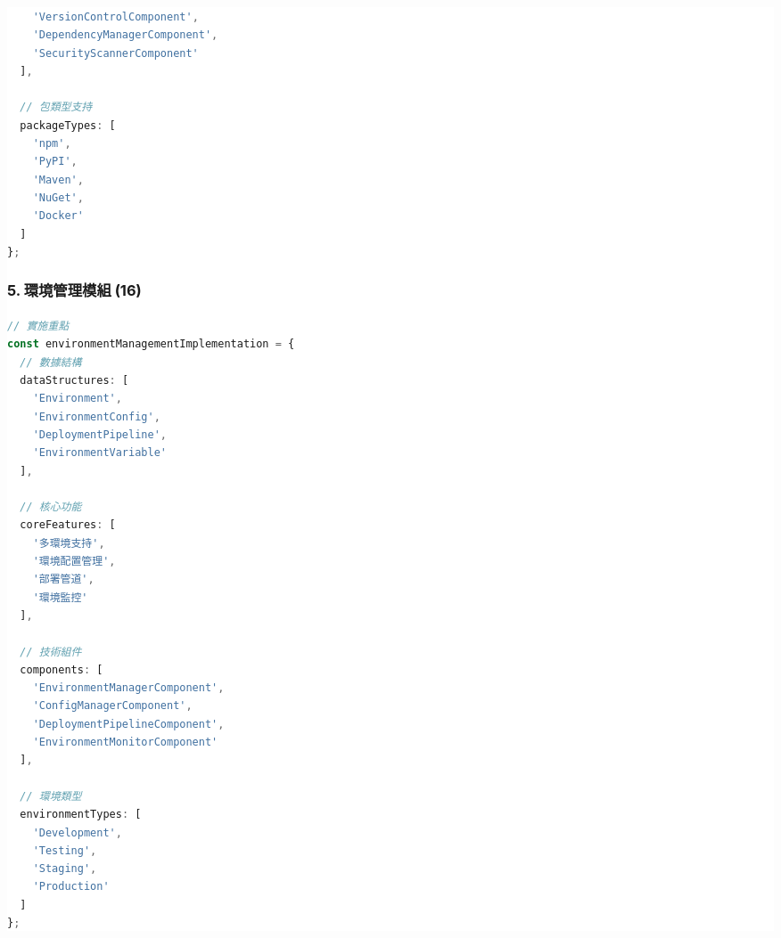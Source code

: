 ```typescript
    'VersionControlComponent',
    'DependencyManagerComponent',
    'SecurityScannerComponent'
  ],
  
  // 包類型支持
  packageTypes: [
    'npm',
    'PyPI',
    'Maven',
    'NuGet',
    'Docker'
  ]
};
```

### 5. 環境管理模組 (16)
```typescript
// 實施重點
const environmentManagementImplementation = {
  // 數據結構
  dataStructures: [
    'Environment',
    'EnvironmentConfig',
    'DeploymentPipeline',
    'EnvironmentVariable'
  ],
  
  // 核心功能
  coreFeatures: [
    '多環境支持',
    '環境配置管理',
    '部署管道',
    '環境監控'
  ],
  
  // 技術組件
  components: [
    'EnvironmentManagerComponent',
    'ConfigManagerComponent',
    'DeploymentPipelineComponent',
    'EnvironmentMonitorComponent'
  ],
  
  // 環境類型
  environmentTypes: [
    'Development',
    'Testing',
    'Staging',
    'Production'
  ]
};
```
